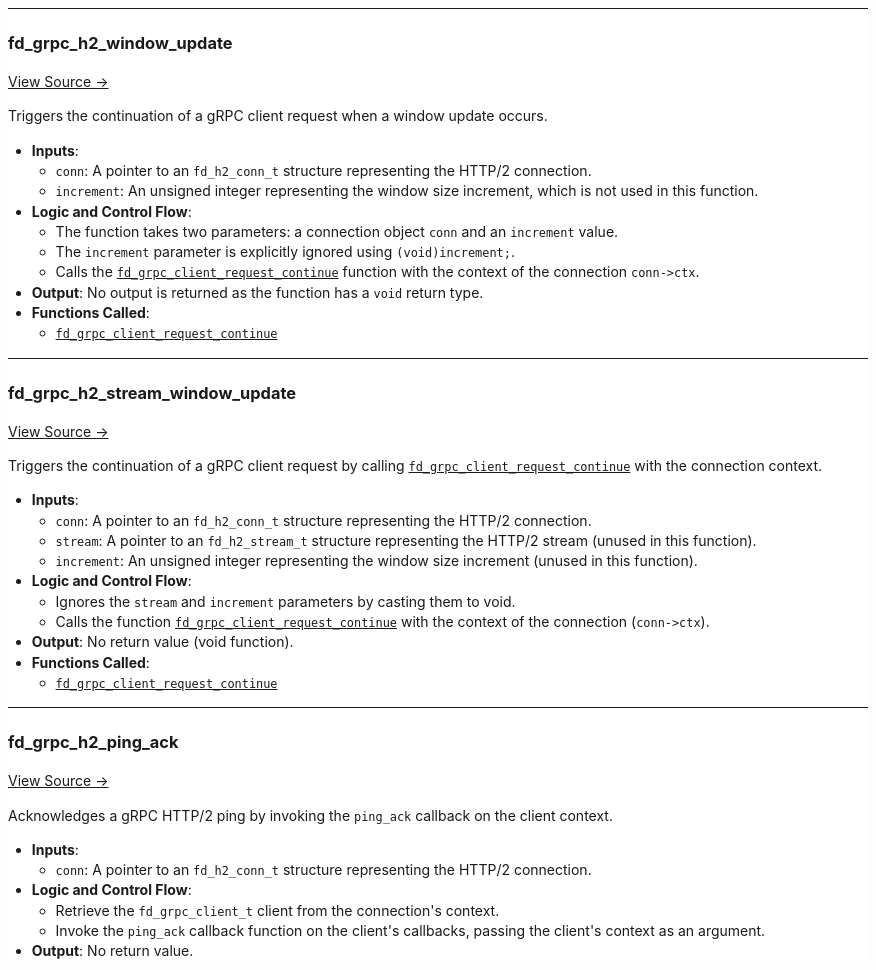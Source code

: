 
---
### fd\_grpc\_h2\_window\_update
[View Source →](<../../../../../src/waltz/grpc/fd_grpc_client.c#L694>)

Triggers the continuation of a gRPC client request when a window update occurs.
- **Inputs**:
    - ``conn``: A pointer to an `fd_h2_conn_t` structure representing the HTTP/2 connection.
    - ``increment``: An unsigned integer representing the window size increment, which is not used in this function.
- **Logic and Control Flow**:
    - The function takes two parameters: a connection object `conn` and an `increment` value.
    - The `increment` parameter is explicitly ignored using `(void)increment;`.
    - Calls the [`fd_grpc_client_request_continue`](<#fd_grpc_client_request_continue>) function with the context of the connection `conn->ctx`.
- **Output**: No output is returned as the function has a `void` return type.
- **Functions Called**:
    - [`fd_grpc_client_request_continue`](<#fd_grpc_client_request_continue>)


---
### fd\_grpc\_h2\_stream\_window\_update
[View Source →](<../../../../../src/waltz/grpc/fd_grpc_client.c#L701>)

Triggers the continuation of a gRPC client request by calling [`fd_grpc_client_request_continue`](<#fd_grpc_client_request_continue>) with the connection context.
- **Inputs**:
    - ``conn``: A pointer to an `fd_h2_conn_t` structure representing the HTTP/2 connection.
    - ``stream``: A pointer to an `fd_h2_stream_t` structure representing the HTTP/2 stream (unused in this function).
    - ``increment``: An unsigned integer representing the window size increment (unused in this function).
- **Logic and Control Flow**:
    - Ignores the `stream` and `increment` parameters by casting them to void.
    - Calls the function [`fd_grpc_client_request_continue`](<#fd_grpc_client_request_continue>) with the context of the connection (`conn->ctx`).
- **Output**: No return value (void function).
- **Functions Called**:
    - [`fd_grpc_client_request_continue`](<#fd_grpc_client_request_continue>)


---
### fd\_grpc\_h2\_ping\_ack
[View Source →](<../../../../../src/waltz/grpc/fd_grpc_client.c#L709>)

Acknowledges a gRPC HTTP/2 ping by invoking the `ping_ack` callback on the client context.
- **Inputs**:
    - ``conn``: A pointer to an `fd_h2_conn_t` structure representing the HTTP/2 connection.
- **Logic and Control Flow**:
    - Retrieve the `fd_grpc_client_t` client from the connection's context.
    - Invoke the `ping_ack` callback function on the client's callbacks, passing the client's context as an argument.
- **Output**: No return value.
